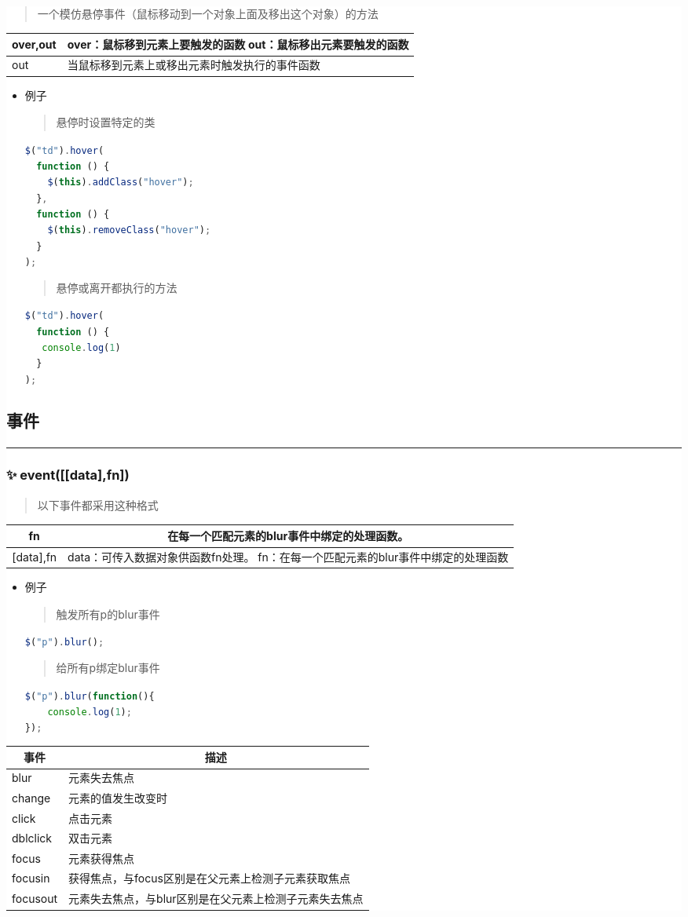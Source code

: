 > 一个模仿悬停事件（鼠标移动到一个对象上面及移出这个对象）的方法

| over,out | over：鼠标移到元素上要触发的函数&#xA;out：鼠标移出元素要触发的函数 |
| -------- | --------------------------------------- |
| out      | 当鼠标移到元素上或移出元素时触发执行的事件函数                 |

-   例子
    > 悬停时设置特定的类
    ```javascript
    $("td").hover(
      function () {
        $(this).addClass("hover");
      },
      function () {
        $(this).removeClass("hover");
      }
    );
    ```
    > 悬停或离开都执行的方法
    ```javascript
    $("td").hover(
      function () {
       console.log(1)
      }
    );
    ```

## 事件

***

### ✨ event(\[\[data],fn])

> 以下事件都采用这种格式

| fn         | 在每一个匹配元素的blur事件中绑定的处理函数。                            |
| ---------- | --------------------------------------------------- |
| \[data],fn | data：可传入数据对象供函数fn处理。&#xA;fn：在每一个匹配元素的blur事件中绑定的处理函数 |

-   例子
    > 触发所有p的blur事件
    ```javascript
    $("p").blur();
    ```
    > 给所有p绑定blur事件
    ```javascript
    $("p").blur(function(){
        console.log(1);
    });
    ```

| 事件         | 描述                                                                                                  |
| ---------- | --------------------------------------------------------------------------------------------------- |
| blur       | 元素失去焦点                                                                                              |
| change     | 元素的值发生改变时                                                                                           |
| click      | 点击元素                                                                                                |
| dblclick   | 双击元素                                                                                                |
| focus      | 元素获得焦点                                                                                              |
| focusin    | 获得焦点，与focus区别是在父元素上检测子元素获取焦点                                                                        |
| focusout   | 元素失去焦点，与blur区别是在父元素上检测子元素失去焦点                                                                       |